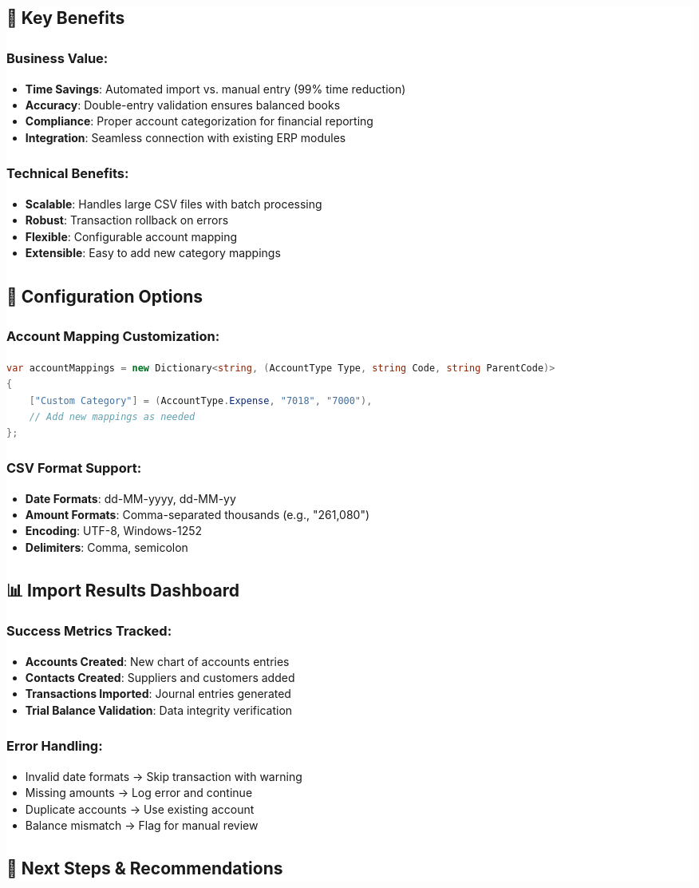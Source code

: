 ## 🎯 **Key Benefits**

### **Business Value:**
- **Time Savings**: Automated import vs. manual entry (99% time reduction)
- **Accuracy**: Double-entry validation ensures balanced books
- **Compliance**: Proper account categorization for financial reporting
- **Integration**: Seamless connection with existing ERP modules

### **Technical Benefits:**
- **Scalable**: Handles large CSV files with batch processing
- **Robust**: Transaction rollback on errors
- **Flexible**: Configurable account mapping
- **Extensible**: Easy to add new category mappings

## 🔧 **Configuration Options**

### **Account Mapping Customization:**
```csharp
var accountMappings = new Dictionary<string, (AccountType Type, string Code, string ParentCode)>
{
    ["Custom Category"] = (AccountType.Expense, "7018", "7000"),
    // Add new mappings as needed
};
```

### **CSV Format Support:**
- **Date Formats**: dd-MM-yyyy, dd-MM-yy
- **Amount Formats**: Comma-separated thousands (e.g., "261,080")
- **Encoding**: UTF-8, Windows-1252
- **Delimiters**: Comma, semicolon

## 📊 **Import Results Dashboard**

### **Success Metrics Tracked:**
- **Accounts Created**: New chart of accounts entries
- **Contacts Created**: Suppliers and customers added
- **Transactions Imported**: Journal entries generated
- **Trial Balance Validation**: Data integrity verification

### **Error Handling:**
- Invalid date formats → Skip transaction with warning
- Missing amounts → Log error and continue
- Duplicate accounts → Use existing account
- Balance mismatch → Flag for manual review

## 🚀 **Next Steps & Recommendations**
